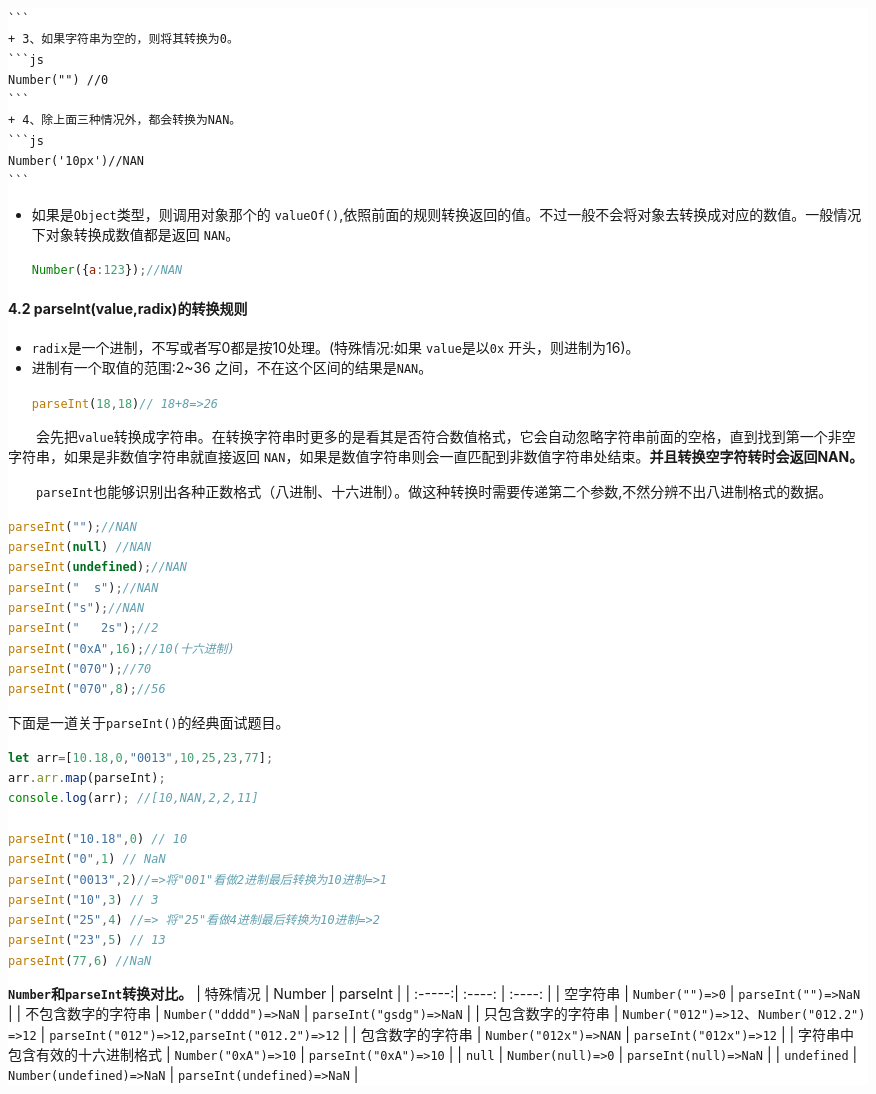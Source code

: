     ```
    + 3、如果字符串为空的，则将其转换为0。 
    ```js
    Number("") //0
    ```   
    + 4、除上面三种情况外，都会转换为NAN。
    ```js
    Number('10px')//NAN
    ```
* 如果是`Object`类型，则调用对象那个的 `valueOf()`,依照前面的规则转换返回的值。不过一般不会将对象去转换成对应的数值。一般情况下对象转换成数值都是返回 `NAN`。
    ```js            
    Number({a:123});//NAN
    ```
#### 4.2  parseInt(value,radix)的转换规则
+ `radix`是一个进制，不写或者写0都是按10处理。(特殊情况:如果 `value`是以`0x` 开头，则进制为16)。
+ 进制有一个取值的范围:2~36 之间，不在这个区间的结果是`NAN`。
    ```js
    parseInt(18,18)// 18+8=>26
    ```
&#8195;&#8195;会先把`value`转换成字符串。在转换字符串时更多的是看其是否符合数值格式，它会自动忽略字符串前面的空格，直到找到第一个非空字符串，如果是非数值字符串就直接返回 `NAN`，如果是数值字符串则会一直匹配到非数值字符串处结束。**并且转换空字符转时会返回NAN。**  

&#8195;&#8195;`parseInt`也能够识别出各种正数格式（八进制、十六进制）。做这种转换时需要传递第二个参数,不然分辨不出八进制格式的数据。
```js 
parseInt("");//NAN      
parseInt(null) //NAN
parseInt(undefined);//NAN
parseInt("  s");//NAN
parseInt("s");//NAN
parseInt("   2s");//2
parseInt("0xA",16);//10(十六进制)
parseInt("070");//70
parseInt("070",8);//56
```
    
下面是一道关于`parseInt()`的经典面试题目。
```js
let arr=[10.18,0,"0013",10,25,23,77];
arr.arr.map(parseInt);
console.log(arr); //[10,NAN,2,2,11]

parseInt("10.18",0) // 10
parseInt("0",1) // NaN
parseInt("0013",2)//=>将"001"看做2进制最后转换为10进制=>1
parseInt("10",3) // 3
parseInt("25",4) //=> 将"25"看做4进制最后转换为10进制=>2
parseInt("23",5) // 13
parseInt(77,6) //NaN
```
**`Number`和`parseInt`转换对比。**
| 特殊情况 | Number | parseInt |
| :-----:| :----: | :----: |
| 空字符串 | `Number("")=>0` | `parseInt("")=>NaN` |
| 不包含数字的字符串 | `Number("dddd")=>NaN` | `parseInt("gsdg")=>NaN` |
| 只包含数字的字符串 | `Number("012")=>12`、`Number("012.2")=>12` | `parseInt("012")=>12`,`parseInt("012.2")=>12` |
| 包含数字的字符串 | `Number("012x")=>NAN` | `parseInt("012x")=>12` |
| 字符串中包含有效的十六进制格式 | `Number("0xA")=>10` | `parseInt("0xA")=>10` |
| `null` | `Number(null)=>0` | `parseInt(null)=>NaN` |
| `undefined` | `Number(undefined)=>NaN` | `parseInt(undefined)=>NaN` |
